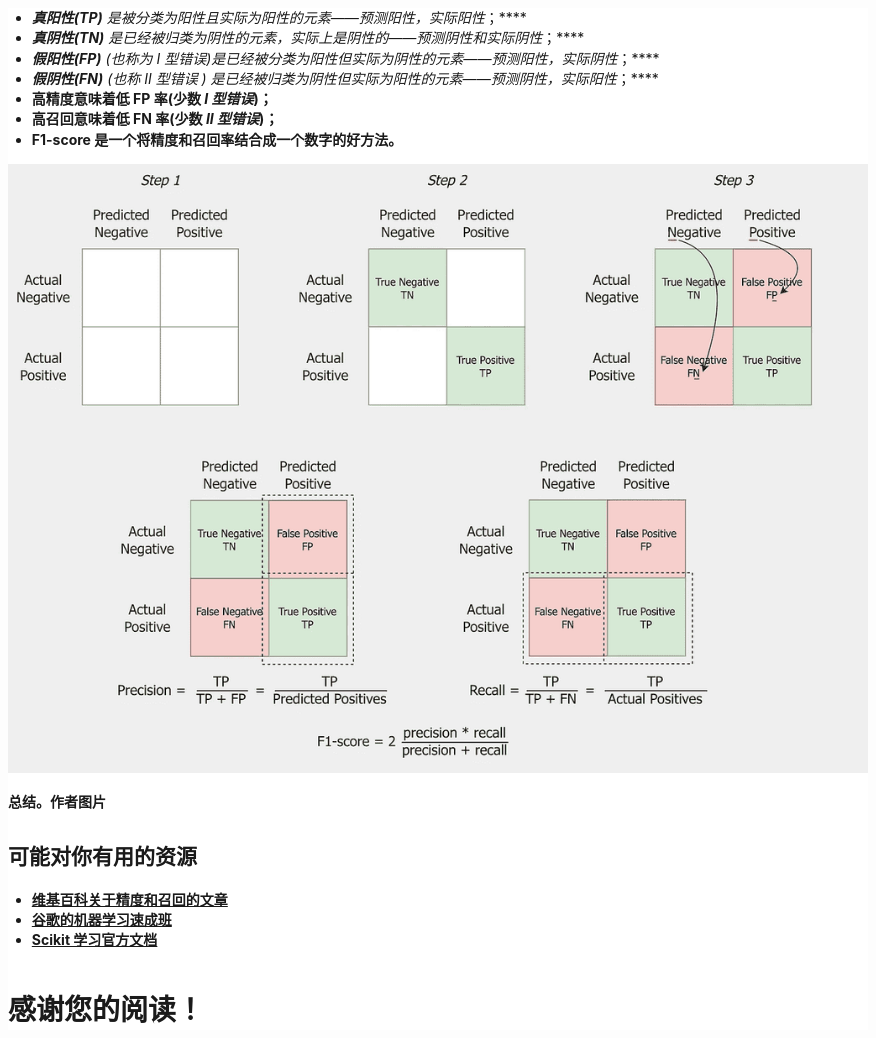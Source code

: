 *   ******真阳性(TP)** 是被分类为阳性且实际为阳性的元素——预测*阳性*，实际*阳性*；****
*   ******真阴性(TN)** 是已经被归类为阴性的元素，实际上是阴性的——预测*阴性*和实际*阴性*；****
*   ******假阳性(FP)** (也称为 *I 型错误*)是已经被分类为阳性但实际为阴性的元素——预测*阳性*，实际*阴性*；****
*   ******假阴性(FN)** (也称 *II 型错误* ) 是已经被归类为阴性但实际为阳性的元素——预测*阴性*，实际*阳性*；****
*   ****高**精度**意味着**低 FP 率**(少数 *I 型错误*)；****
*   ****高**召回**意味着**低 FN 率**(少数 *II 型错误*)；****
*   ******F1-score** 是一个将精度和召回率结合成一个数字的好方法。****

****![](img/b4e3ae958e23039e06c510687269be86.png)****

****总结。作者图片****

## ****可能对你有用的资源****

*   ****[维基百科关于精度和召回的文章](https://en.wikipedia.org/wiki/Precision_and_recall)****
*   ****[谷歌的机器学习速成班](https://developers.google.com/machine-learning/crash-course/classification/precision-and-recall)****
*   ****[Scikit 学习官方文档](https://scikit-learn.org/stable/auto_examples/model_selection/plot_precision_recall.html)****

# ****感谢您的阅读！****

